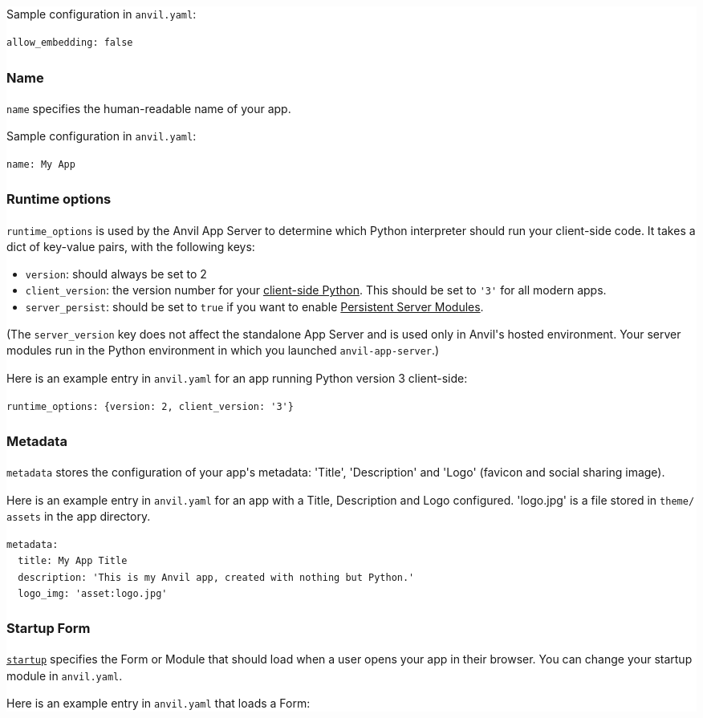 Sample configuration in `anvil.yaml`:

```
allow_embedding: false
```

### Name

`name` specifies the human-readable name of your app. 

Sample configuration in `anvil.yaml`:

```
name: My App
```

### Runtime options

`runtime_options` is used by the Anvil App Server to determine which Python interpreter should run your client-side code. It takes a dict of key-value pairs, with the following keys:

  * `version`: should always be set to 2
  * `client_version`: the version number for your [client-side Python](https://anvil.works/docs/client/python). This should be set to `'3'` for all modern apps.
  * `server_persist`: should be set to `true` if you want to enable [Persistent Server Modules](https://anvil.works/docs/server#persistent-server-modules).

(The `server_version` key does not affect the standalone App Server and is used only in Anvil's hosted environment. Your server modules run in the Python environment in which you launched `anvil-app-server`.)

Here is an example entry in `anvil.yaml` for an app running Python version 3 client-side:

`runtime_options: {version: 2, client_version: '3'}`

### Metadata

`metadata` stores the configuration of your app's metadata: 'Title', 'Description' and 'Logo' (favicon and social sharing image).

Here is an example entry in `anvil.yaml` for an app with a Title, Description and Logo configured. 'logo.jpg' is a file stored in `theme/assets` in the app directory. 

```
metadata:
  title: My App Title
  description: 'This is my Anvil app, created with nothing but Python.'
  logo_img: 'asset:logo.jpg'
```

### Startup Form

[`startup`](https://anvil.works/docs/client/python#when-your-app-starts) specifies the Form or Module that should load when a user opens your app in their browser. You can change your startup module in `anvil.yaml`.

Here is an example entry in `anvil.yaml` that loads a Form:
